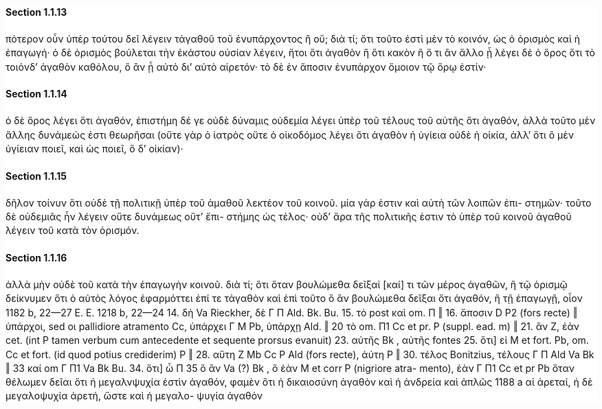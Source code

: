 #### Section 1.1.13

<p rend="merge"> πότερον οὖν ὑπὲρ τούτου δεῖ λέγειν τἀγαθοῦ
τοῦ ἐνυπάρχοντος ἢ οὔ; διὰ τί; ὅτι τοῦτο ἐστὶ μὲν τὸ κοινόν,
ὡς ὁ ὁρισμὸς καὶ ἡ ἐπαγωγή· ὁ δὲ ὁρισμὸς βούλεται τὴν
ἑκάστου οὐσίαν λέγειν, ἤτοι ὅτι ἀγαθὸν ἢ ὅτι κακὸν ἢ ὅ τι
<lb n="20"/> ἂν ἄλλο ᾖ λέγει δὲ ὁ ὅρος ὅτι τὸ τοιόνδʼ ἀγαθὸν καθόλου,
ὃ ἂν ᾖ αὐτὸ διʼ αὑτὸ αἱρετόν· τὸ δὲ ἐν ἅποσιν ἐνυπάρχον
ὅμοιον τῷ ὅρῳ ἐστίν·</p>

#### Section 1.1.14

<p rend="merge"> ὁ δὲ ὅρος λέγει ὅτι ἀγαθόν, ἐπιστήμη 
δέ γε οὐδὲ δύναμις οὐδεμία λέγει ὑπὲρ τοῦ τέλους τοῦ αὐτῆς
ὅτι ἀγαθόν, ἀλλὰ τοῦτο μὲν ἄλλης δυνάμεώς ἐστι θεωρῆσαι
<lb n="25"/> (οὔτε γὰρ ὁ ἰατρὸς οὔτε ὁ οἰκοδόμος λέγει ὅτι ἀγαθὸν ἡ ὑγίεια
οὐδὲ ἡ οἰκία, ἀλλʼ ὅτι ὃ μὲν ὑγίειαν ποιεῖ, καὶ ὡς ποιεῖ, ὃ
δʼ οἰκίαν)·</p>

#### Section 1.1.15

<p rend="merge"> δῆλον τοίνυν ὅτι οὐδὲ τῇ πολιτικῇ ὑπὲρ τοῦ ἀμαθοῦ 
λεκτέον τοῦ κοινοῦ. μία γάρ ἐστιν καὶ αὐτὴ τῶν λοιπῶν ἐπι-
στημῶν· τοῦτο δὲ οὐδεμιᾶς ἦν λέγειν οὔτε δυνάμεως οὔτʼ ἔπι-
<lb n="30"/> στήμης ὡς τέλος· οὐδʼ ἄρα τῆς πολιτικῆς ἐστιν τὸ ὑπὲρ τοῦ
κοινοῦ ἀγαθοῦ λέγειν τοῦ κατὰ τὸν ὁρισμόν.</p>

#### Section 1.1.16

<p rend="merge"> ἀλλὰ μὴν οὐδὲ
τοῦ κατὰ τὴν ἐπαγωγὴν κοινοῦ. διὰ τί; ὅτι ὅταν βουλώμεθα
δεῖξαί [καί] τι τῶν μέρος ἀγαθῶν, ἢ τῷ ὁρισμῷ δείκνυμεν
ὅτι ὁ αὐτὸς λόγος ἐφαρμόττει ἐπί τε τἀγαθὸν καὶ ἐπὶ τοῦτο
<lb n="35"/> ὃ ἂν βουλώμεθα δεῖξαι ὅτι ἀγαθόν, ἢ τῇ ἐπαγωγῇ, οἷον
<note type="footnote">1182 b, 22—27 E. E. 1218 b, 22—24</note>
<note type="footnote">14. δὴ Va Rieckher, δὲ Γ Π Ald. Bk. Bu. 15. τὸ post
καὶ om. Π ‖ 16. ἅποσιν D P2 (fors recte) ‖ ὑπάρχοι, sed οι
pallidiore atramento Cc, ὑπάρχει Γ M Pb, ὑπάρχῃ Ald. ‖ 20 τὸ
om. Π1 Cc et pr. P (suppl. ead. m) ‖ 21. ἂν Z, ἐὰν cet. (int P
tamen verbum cum antecedente et sequente prorsus evanuit)
23. αὐτῆς Bk , αὐτῆς fontes 25. ὅτι] εἰ M et fort. Pb, om.
Cc et fort. (id quod potius crediderim) P ‖ 28. αὕτη Z Mb Cc
P Ald (fors recte), ἀύτη P ‖ 30. τέλος Bonitzius, τέλους Γ Π
Ald Va Bk ‖ 33 καί om Γ Π1 Va Bk Bu. 34. ὅτι] ὧ Π
35 ὃ ἂν Va (?) Bk , ὃ ἐὰν M et corr P (nigriore atra-
mento), ἐὰν Γ Π1 Cc et pr Pb</note>

<pb n="5"/>
ὅταν θέλωμεν δεῖαι ὅτι ἡ μεγαλνψυχία ἐστὶν ἀγαθόν,
φαμὲν ὅτι ἡ δικαιοσύνη ἀγαθὸν καὶ ἡ ἀνδρεία καὶ ἀπλῶς <note type="marginal">1188 a</note>
αἱ ἀρεταί, ἡ δὲ μεγαλοψυχία ἀρετή, ὥστε καὶ ἡ μεγαλο-
 ψυγία ἀγαθόν</p>
